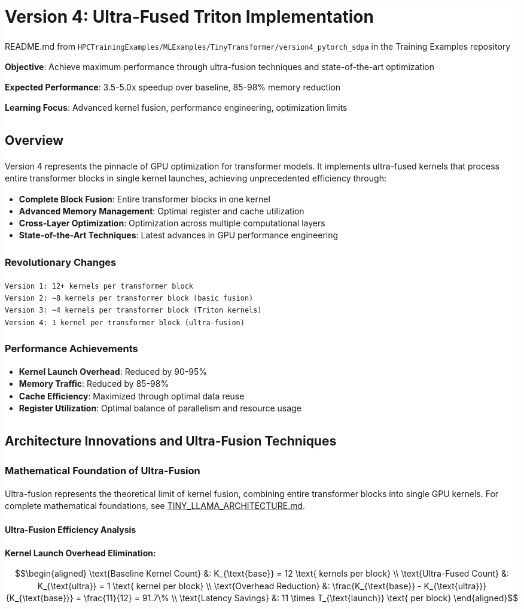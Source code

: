 
# Version 4: Ultra-Fused Triton Implementation

README.md from `HPCTrainingExamples/MLExamples/TinyTransformer/version4_pytorch_sdpa` in the Training Examples repository

**Objective**: Achieve maximum performance through ultra-fusion techniques and state-of-the-art optimization

**Expected Performance**: 3.5-5.0x speedup over baseline, 85-98% memory reduction

**Learning Focus**: Advanced kernel fusion, performance engineering, optimization limits

## Overview

Version 4 represents the pinnacle of GPU optimization for transformer models. It implements ultra-fused kernels that process entire transformer blocks in single kernel launches, achieving unprecedented efficiency through:

- **Complete Block Fusion**: Entire transformer blocks in one kernel
- **Advanced Memory Management**: Optimal register and cache utilization
- **Cross-Layer Optimization**: Optimization across multiple computational layers
- **State-of-the-Art Techniques**: Latest advances in GPU performance engineering

### Revolutionary Changes

```
Version 1: 12+ kernels per transformer block
Version 2: ~8 kernels per transformer block (basic fusion)
Version 3: ~4 kernels per transformer block (Triton kernels)
Version 4: 1 kernel per transformer block (ultra-fusion)
```

### Performance Achievements

- **Kernel Launch Overhead**: Reduced by 90-95%
- **Memory Traffic**: Reduced by 85-98%
- **Cache Efficiency**: Maximized through optimal data reuse
- **Register Utilization**: Optimal balance of parallelism and resource usage

## Architecture Innovations and Ultra-Fusion Techniques

### Mathematical Foundation of Ultra-Fusion

Ultra-fusion represents the theoretical limit of kernel fusion, combining entire transformer blocks into single GPU kernels. For complete mathematical foundations, see [TINY_LLAMA_ARCHITECTURE.md](../TINY_LLAMA_ARCHITECTURE.md).

#### Ultra-Fusion Efficiency Analysis

**Kernel Launch Overhead Elimination:**

$$\begin{aligned}
\text{Baseline Kernel Count} &: K_{\text{base}} = 12 \text{ kernels per block} \\
\text{Ultra-Fused Count} &: K_{\text{ultra}} = 1 \text{ kernel per block} \\
\text{Overhead Reduction} &: \frac{K_{\text{base}} - K_{\text{ultra}}}{K_{\text{base}}} = \frac{11}{12} = 91.7\% \\
\text{Latency Savings} &: 11 \times T_{\text{launch}} \text{ per block}
\end{aligned}$$
